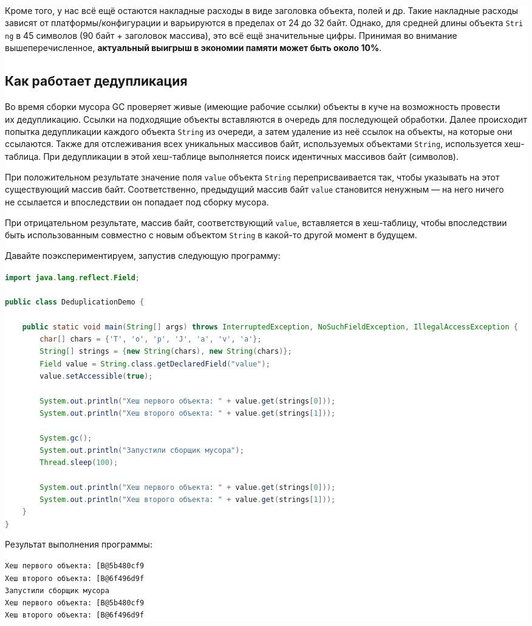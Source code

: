 Кроме того, у нас всё ещё остаются накладные расходы в виде заголовка объекта, полей и др. Такие накладные расходы зависят от платформы/конфигурации и варьируются в пределах от 24 до 32 байт. Однако, для средней длины объекта `String` в 45 символов (90 байт + заголовок массива), это всё ещё значительные цифры. Принимая во внимание вышеперечисленное, **актуальный выигрыш в экономии памяти может быть около 10%**.
## Как работает дедупликация
Во время сборки мусора GC проверяет живые (имеющие рабочие ссылки) объекты в куче на возможность провести их дедупликацию. Ссылки на подходящие объекты вставляются в очередь для последующей обработки. Далее происходит попытка дедупликации каждого объекта `String` из очереди, а затем удаление из неё ссылок на объекты, на которые они ссылаются. Также для отслеживания всех уникальных массивов байт, используемых объектами `String`, используется хеш-таблица. При дедупликации в этой хеш-таблице выполняется поиск идентичных массивов байт (символов).  

При положительном результате значение поля `value` объекта `String` переприсваивается так, чтобы указывать на этот существующий массив байт. Соответственно, предыдущий массив байт `value` становится ненужным — на него ничего не ссылается и впоследствии он попадает под сборку мусора.  

При отрицательном результате, массив байт, соответствующий `value`, вставляется в хеш-таблицу, чтобы впоследствии быть использованным совместно с новым объектом `String` в какой-то другой момент в будущем.  

Давайте поэкспериментируем, запустив следующую программу:  
```java
import java.lang.reflect.Field;

public class DeduplicationDemo {

    public static void main(String[] args) throws InterruptedException, NoSuchFieldException, IllegalAccessException {
        char[] chars = {'T', 'o', 'p', 'J', 'a', 'v', 'a'};
        String[] strings = {new String(chars), new String(chars)};
        Field value = String.class.getDeclaredField("value");
        value.setAccessible(true);

        System.out.println("Хеш первого объекта: " + value.get(strings[0]));
        System.out.println("Хеш второго объекта: " + value.get(strings[1]));

        System.gc();
        System.out.println("Запустили сборщик мусора");
        Thread.sleep(100);

        System.out.println("Хеш первого объекта: " + value.get(strings[0]));
        System.out.println("Хеш второго объекта: " + value.get(strings[1]));
    }
}
```

Результат выполнения программы:
```
Хеш первого объекта: [B@5b480cf9
Хеш второго объекта: [B@6f496d9f
Запустили сборщик мусора
Хеш первого объекта: [B@5b480cf9
Хеш второго объекта: [B@6f496d9f
```
